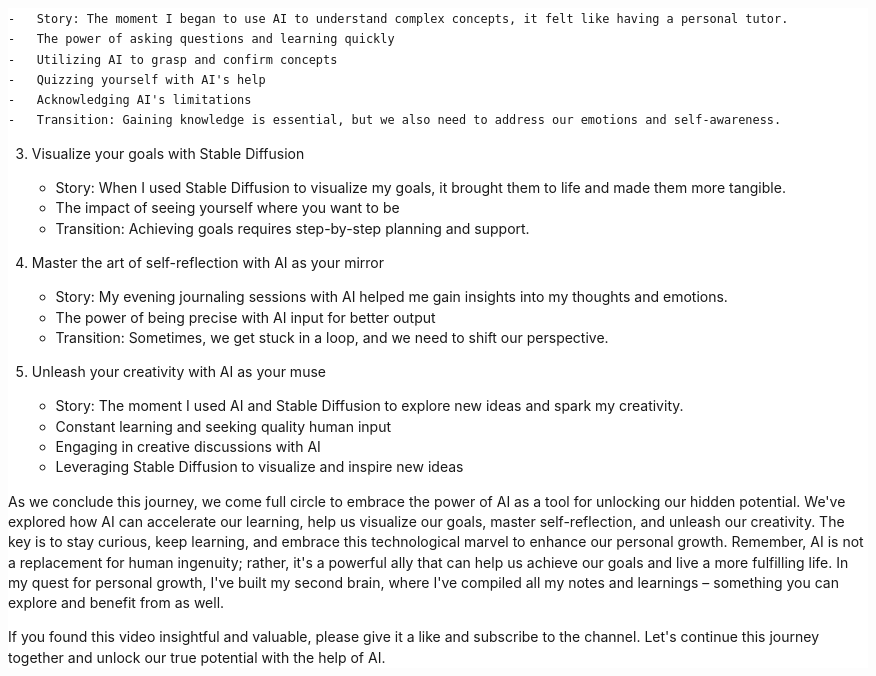    -   Story: The moment I began to use AI to understand complex concepts, it felt like having a personal tutor.
    -   The power of asking questions and learning quickly
    -   Utilizing AI to grasp and confirm concepts
    -   Quizzing yourself with AI's help
    -   Acknowledging AI's limitations
    -   Transition: Gaining knowledge is essential, but we also need to address our emotions and self-awareness.
3.  Visualize your goals with Stable Diffusion
    -   Story: When I used Stable Diffusion to visualize my goals, it brought them to life and made them more tangible.
    -   The impact of seeing yourself where you want to be
    -   Transition: Achieving goals requires step-by-step planning and support.
4.  Master the art of self-reflection with AI as your mirror
    -   Story: My evening journaling sessions with AI helped me gain insights into my thoughts and emotions.
    -   The power of being precise with AI input for better output
    -   Transition: Sometimes, we get stuck in a loop, and we need to shift our perspective.
5.  Unleash your creativity with AI as your muse
    
    -   Story: The moment I used AI and Stable Diffusion to explore new ideas and spark my creativity.
    -   Constant learning and seeking quality human input
    -   Engaging in creative discussions with AI
    -   Leveraging Stable Diffusion to visualize and inspire new ideas

As we conclude this journey, we come full circle to embrace the power of AI as a tool for unlocking our hidden potential. We've explored how AI can accelerate our learning, help us visualize our goals, master self-reflection, and unleash our creativity. The key is to stay curious, keep learning, and embrace this technological marvel to enhance our personal growth. Remember, AI is not a replacement for human ingenuity; rather, it's a powerful ally that can help us achieve our goals and live a more fulfilling life. In my quest for personal growth, I've built my second brain, where I've compiled all my notes and learnings – something you can explore and benefit from as well.

If you found this video insightful and valuable, please give it a like and subscribe to the channel. Let's continue this journey together and unlock our true potential with the help of AI.